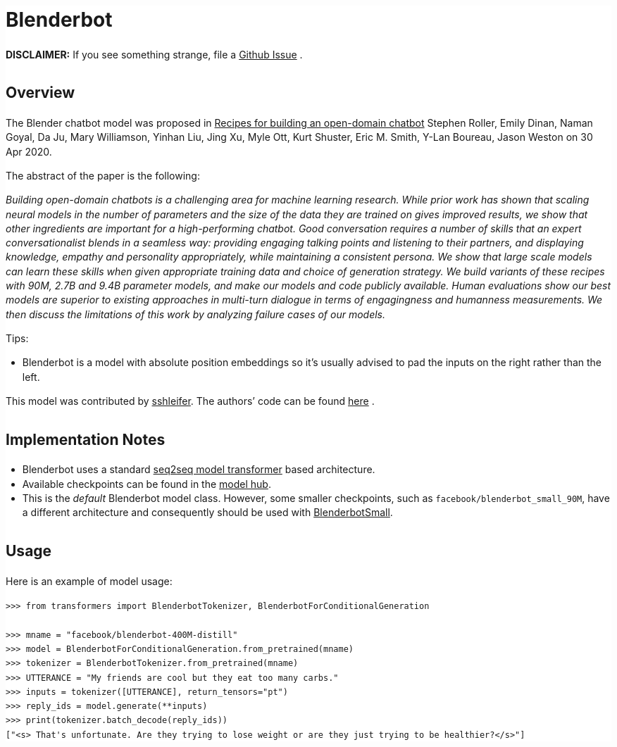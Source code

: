# Blenderbot

**DISCLAIMER:** If you see something strange, file a [Github Issue](https://github.com/huggingface/transformers/issues/new?assignees=&labels=&template=bug-report.md&title) .

## Overview

The Blender chatbot model was proposed in [Recipes for building an open-domain chatbot](https://arxiv.org/pdf/2004.13637.pdf) Stephen Roller, Emily Dinan, Naman Goyal, Da Ju, Mary Williamson, Yinhan Liu, Jing Xu, Myle Ott, Kurt Shuster, Eric M. Smith, Y-Lan Boureau, Jason Weston on 30 Apr 2020.

The abstract of the paper is the following:

_Building open-domain chatbots is a challenging area for machine learning research. While prior work has shown that scaling neural models in the number of parameters and the size of the data they are trained on gives improved results, we show that other ingredients are important for a high-performing chatbot. Good conversation requires a number of skills that an expert conversationalist blends in a seamless way: providing engaging talking points and listening to their partners, and displaying knowledge, empathy and personality appropriately, while maintaining a consistent persona. We show that large scale models can learn these skills when given appropriate training data and choice of generation strategy. We build variants of these recipes with 90M, 2.7B and 9.4B parameter models, and make our models and code publicly available. Human evaluations show our best models are superior to existing approaches in multi-turn dialogue in terms of engagingness and humanness measurements. We then discuss the limitations of this work by analyzing failure cases of our models._

Tips:

-   Blenderbot is a model with absolute position embeddings so it’s usually advised to pad the inputs on the right rather than the left.

This model was contributed by [sshleifer](https://huggingface.co/sshleifer). The authors’ code can be found [here](https://github.com/facebookresearch/ParlAI) .

## Implementation Notes

-   Blenderbot uses a standard [seq2seq model transformer](https://arxiv.org/pdf/1706.03762.pdf) based architecture.
-   Available checkpoints can be found in the [model hub](https://huggingface.co/models?search=blenderbot).
-   This is the _default_ Blenderbot model class. However, some smaller checkpoints, such as `facebook/blenderbot_small_90M`, have a different architecture and consequently should be used with [BlenderbotSmall](blenderbot-small).

## Usage

Here is an example of model usage:

```
>>> from transformers import BlenderbotTokenizer, BlenderbotForConditionalGeneration

>>> mname = "facebook/blenderbot-400M-distill"
>>> model = BlenderbotForConditionalGeneration.from_pretrained(mname)
>>> tokenizer = BlenderbotTokenizer.from_pretrained(mname)
>>> UTTERANCE = "My friends are cool but they eat too many carbs."
>>> inputs = tokenizer([UTTERANCE], return_tensors="pt")
>>> reply_ids = model.generate(**inputs)
>>> print(tokenizer.batch_decode(reply_ids))
["<s> That's unfortunate. Are they trying to lose weight or are they just trying to be healthier?</s>"]
```

